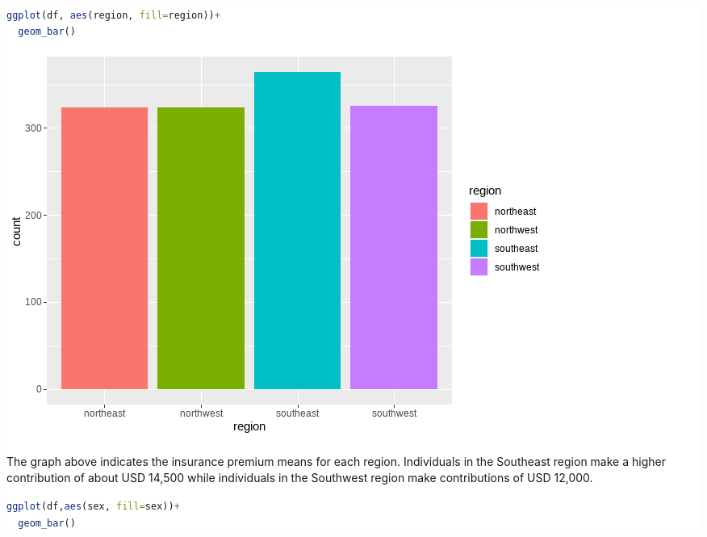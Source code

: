 ``` r
ggplot(df, aes(region, fill=region))+
  geom_bar()
```

![](premiumspredictionModel_files/figure-gfm/unnamed-chunk-14-1.png)

The graph above indicates the insurance premium means for each region.
Individuals in the Southeast region make a higher contribution of about
USD 14,500 while individuals in the Southwest region make contributions
of USD 12,000.

``` r
ggplot(df,aes(sex, fill=sex))+
  geom_bar()
```
